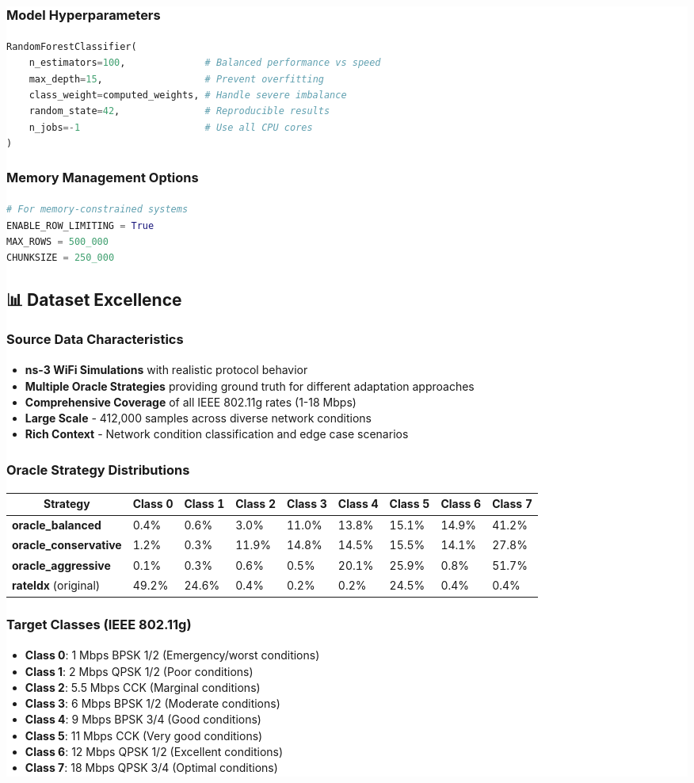 ### Model Hyperparameters

```python
RandomForestClassifier(
    n_estimators=100,              # Balanced performance vs speed
    max_depth=15,                  # Prevent overfitting
    class_weight=computed_weights, # Handle severe imbalance
    random_state=42,               # Reproducible results
    n_jobs=-1                      # Use all CPU cores
)
```

### Memory Management Options

```python
# For memory-constrained systems
ENABLE_ROW_LIMITING = True
MAX_ROWS = 500_000
CHUNKSIZE = 250_000
```

## 📊 Dataset Excellence

### Source Data Characteristics

- **ns-3 WiFi Simulations** with realistic protocol behavior
- **Multiple Oracle Strategies** providing ground truth for different adaptation approaches
- **Comprehensive Coverage** of all IEEE 802.11g rates (1-18 Mbps)
- **Large Scale** - 412,000 samples across diverse network conditions
- **Rich Context** - Network condition classification and edge case scenarios

### Oracle Strategy Distributions

| Strategy                | Class 0 | Class 1 | Class 2 | Class 3 | Class 4 | Class 5 | Class 6 | Class 7 |
| ----------------------- | ------- | ------- | ------- | ------- | ------- | ------- | ------- | ------- |
| **oracle_balanced**     | 0.4%    | 0.6%    | 3.0%    | 11.0%   | 13.8%   | 15.1%   | 14.9%   | 41.2%   |
| **oracle_conservative** | 1.2%    | 0.3%    | 11.9%   | 14.8%   | 14.5%   | 15.5%   | 14.1%   | 27.8%   |
| **oracle_aggressive**   | 0.1%    | 0.3%    | 0.6%    | 0.5%    | 20.1%   | 25.9%   | 0.8%    | 51.7%   |
| **rateIdx** (original)  | 49.2%   | 24.6%   | 0.4%    | 0.2%    | 0.2%    | 24.5%   | 0.4%    | 0.4%    |

### Target Classes (IEEE 802.11g)

- **Class 0**: 1 Mbps BPSK 1/2 (Emergency/worst conditions)
- **Class 1**: 2 Mbps QPSK 1/2 (Poor conditions)
- **Class 2**: 5.5 Mbps CCK (Marginal conditions)
- **Class 3**: 6 Mbps BPSK 1/2 (Moderate conditions)
- **Class 4**: 9 Mbps BPSK 3/4 (Good conditions)
- **Class 5**: 11 Mbps CCK (Very good conditions)
- **Class 6**: 12 Mbps QPSK 1/2 (Excellent conditions)
- **Class 7**: 18 Mbps QPSK 3/4 (Optimal conditions)
